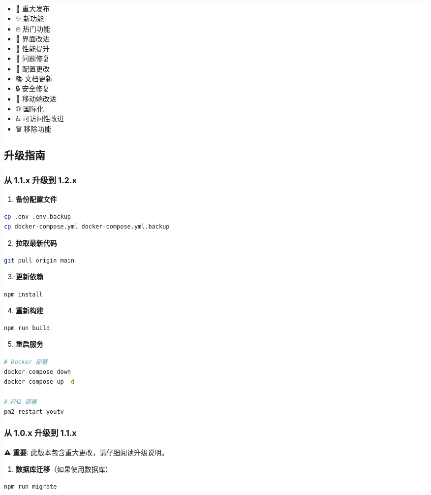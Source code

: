 - 🎉 重大发布
- ✨ 新功能
- 🔥 热门功能
- 🎨 界面改进
- 🚀 性能提升
- 🐛 问题修复
- 🔧 配置更改
- 📚 文档更新
- 🔒 安全修复
- 📱 移动端改进
- 🌐 国际化
- ♿ 可访问性改进
- 🗑️ 移除功能

## 升级指南

### 从 1.1.x 升级到 1.2.x

1. **备份配置文件**
```bash
cp .env .env.backup
cp docker-compose.yml docker-compose.yml.backup
```

2. **拉取最新代码**
```bash
git pull origin main
```

3. **更新依赖**
```bash
npm install
```

4. **重新构建**
```bash
npm run build
```

5. **重启服务**
```bash
# Docker 部署
docker-compose down
docker-compose up -d

# PM2 部署
pm2 restart youtv
```

### 从 1.0.x 升级到 1.1.x

⚠️ **重要**: 此版本包含重大更改，请仔细阅读升级说明。

1. **数据库迁移**（如果使用数据库）
```bash
npm run migrate
```
